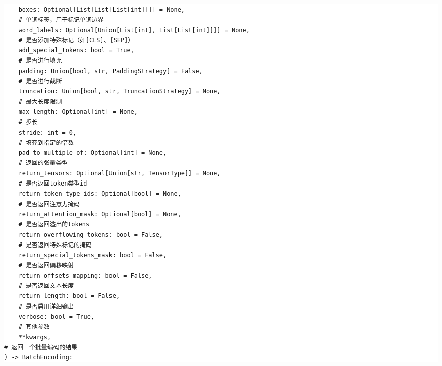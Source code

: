         boxes: Optional[List[List[List[int]]]] = None,
        # 单词标签，用于标记单词边界
        word_labels: Optional[Union[List[int], List[List[int]]]] = None,
        # 是否添加特殊标记（如[CLS]、[SEP]）
        add_special_tokens: bool = True,
        # 是否进行填充
        padding: Union[bool, str, PaddingStrategy] = False,
        # 是否进行截断
        truncation: Union[bool, str, TruncationStrategy] = None,
        # 最大长度限制
        max_length: Optional[int] = None,
        # 步长
        stride: int = 0,
        # 填充到指定的倍数
        pad_to_multiple_of: Optional[int] = None,
        # 返回的张量类型
        return_tensors: Optional[Union[str, TensorType]] = None,
        # 是否返回token类型id
        return_token_type_ids: Optional[bool] = None,
        # 是否返回注意力掩码
        return_attention_mask: Optional[bool] = None,
        # 是否返回溢出的tokens
        return_overflowing_tokens: bool = False,
        # 是否返回特殊标记的掩码
        return_special_tokens_mask: bool = False,
        # 是否返回偏移映射
        return_offsets_mapping: bool = False,
        # 是否返回文本长度
        return_length: bool = False,
        # 是否启用详细输出
        verbose: bool = True,
        # 其他参数
        **kwargs,
    # 返回一个批量编码的结果
    ) -> BatchEncoding: